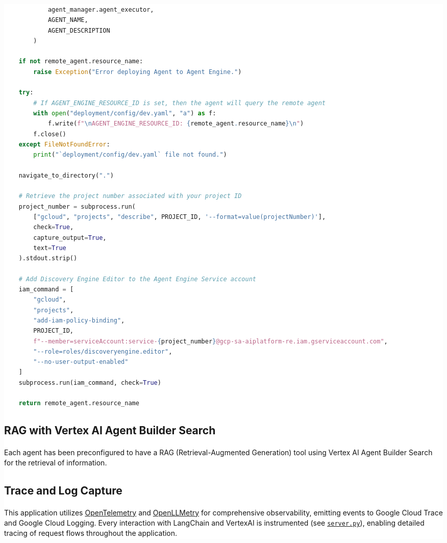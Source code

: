 ```python
            agent_manager.agent_executor,
            AGENT_NAME,
            AGENT_DESCRIPTION
        )

    if not remote_agent.resource_name:
        raise Exception("Error deploying Agent to Agent Engine.")

    try:
        # If AGENT_ENGINE_RESOURCE_ID is set, then the agent will query the remote agent
        with open("deployment/config/dev.yaml", "a") as f:
            f.write(f"\nAGENT_ENGINE_RESOURCE_ID: {remote_agent.resource_name}\n")
        f.close()
    except FileNotFoundError:
        print("`deployment/config/dev.yaml` file not found.")

    navigate_to_directory(".")

    # Retrieve the project number associated with your project ID
    project_number = subprocess.run(
        ["gcloud", "projects", "describe", PROJECT_ID, '--format=value(projectNumber)'],
        check=True,
        capture_output=True,
        text=True
    ).stdout.strip()

    # Add Discovery Engine Editor to the Agent Engine Service account
    iam_command = [
        "gcloud",
        "projects",
        "add-iam-policy-binding",
        PROJECT_ID,
        f"--member=serviceAccount:service-{project_number}@gcp-sa-aiplatform-re.iam.gserviceaccount.com",
        "--role=roles/discoveryengine.editor",
        "--no-user-output-enabled"
    ]
    subprocess.run(iam_command, check=True)

    return remote_agent.resource_name
```

## RAG with Vertex AI Agent Builder Search

Each agent has been preconfigured to have a RAG (Retrieval-Augmented Generation) tool using Vertex AI Agent Builder Search for the retrieval of information.

## Trace and Log Capture

This application utilizes [OpenTelemetry](https://opentelemetry.io/) and [OpenLLMetry](https://github.com/traceloop/openllmetry) for comprehensive observability, emitting events to Google Cloud Trace and Google Cloud Logging. Every interaction with LangChain and VertexAI is instrumented (see [`server.py`](server.py)), enabling detailed tracing of request flows throughout the application.
